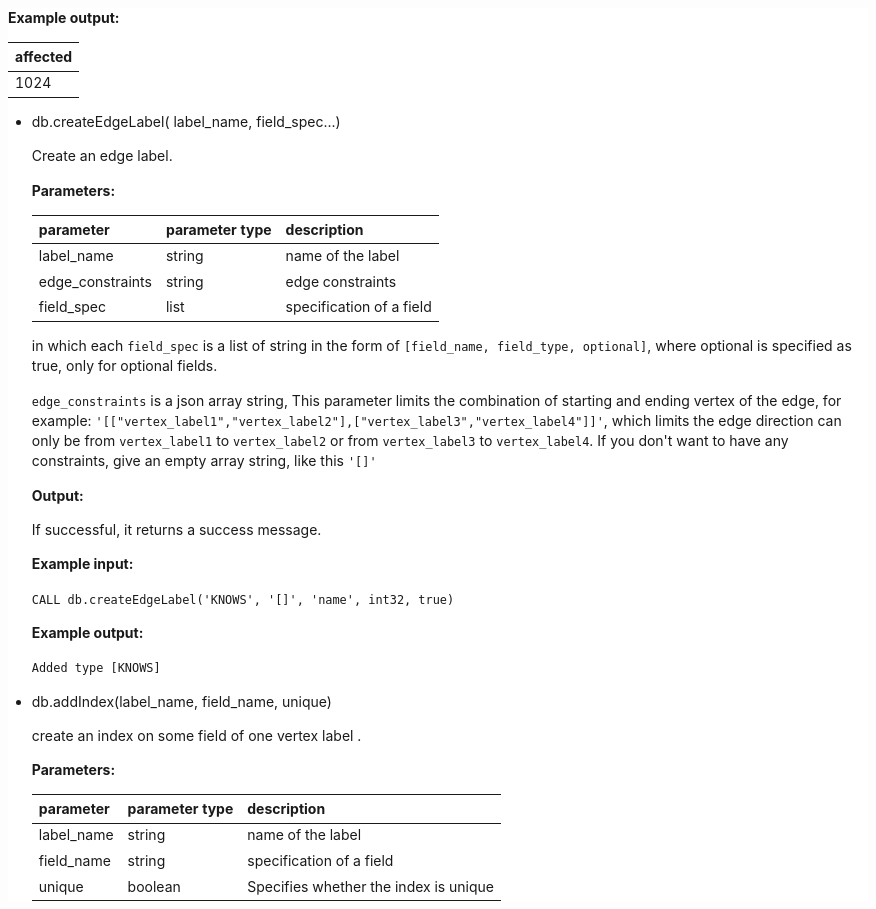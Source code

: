   **Example output:**

  | affected |
  | -------- |
  | 1024     |

* db.createEdgeLabel( label_name, field_spec...)

  Create an edge label.

  **Parameters:**

  | parameter  | parameter type | description          |
  | ---------- | -------------- | ------------------------ |
  | label_name | string     | name of the label    |
  | edge_constraints | string | edge constraints |
  | field_spec | list       | specification of a field |

  in which each `field_spec` is a list of string in the form of `[field_name, field_type, optional]`, where optional is specified as true, only for  optional fields.

  `edge_constraints` is a json array string, This parameter limits the combination of starting and ending vertex of the edge, for example: `'[["vertex_label1","vertex_label2"],["vertex_label3","vertex_label4"]]'`, which limits the edge direction can only be from `vertex_label1` to `vertex_label2` or from `vertex_label3` to `vertex_label4`. If you don't want to have any constraints, give an empty array string, like this `'[]'`

  **Output:**

    If successful, it returns a success message.

   **Example input:**

  ```
  CALL db.createEdgeLabel('KNOWS', '[]', 'name', int32, true)
  ```

  **Example output:**

  ```
  Added type [KNOWS]
  ```

* db.addIndex(label_name, field_name, unique)

  create an index on some field of one vertex label .

  **Parameters:**

  | parameter | parameter type | description               |
  | ---------- | -------------- | ------------------------------------- |
  | label_name | string     | name of the label             |
  | field_name | string     | specification of a field          |
  | unique  | boolean    | Specifies whether the index is unique |
